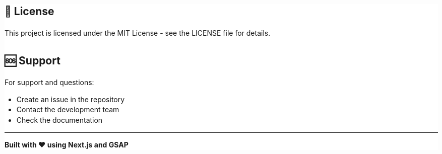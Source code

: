 ## 📄 License

This project is licensed under the MIT License - see the LICENSE file for details.

## 🆘 Support

For support and questions:
- Create an issue in the repository
- Contact the development team
- Check the documentation

---

**Built with ❤️ using Next.js and GSAP**
